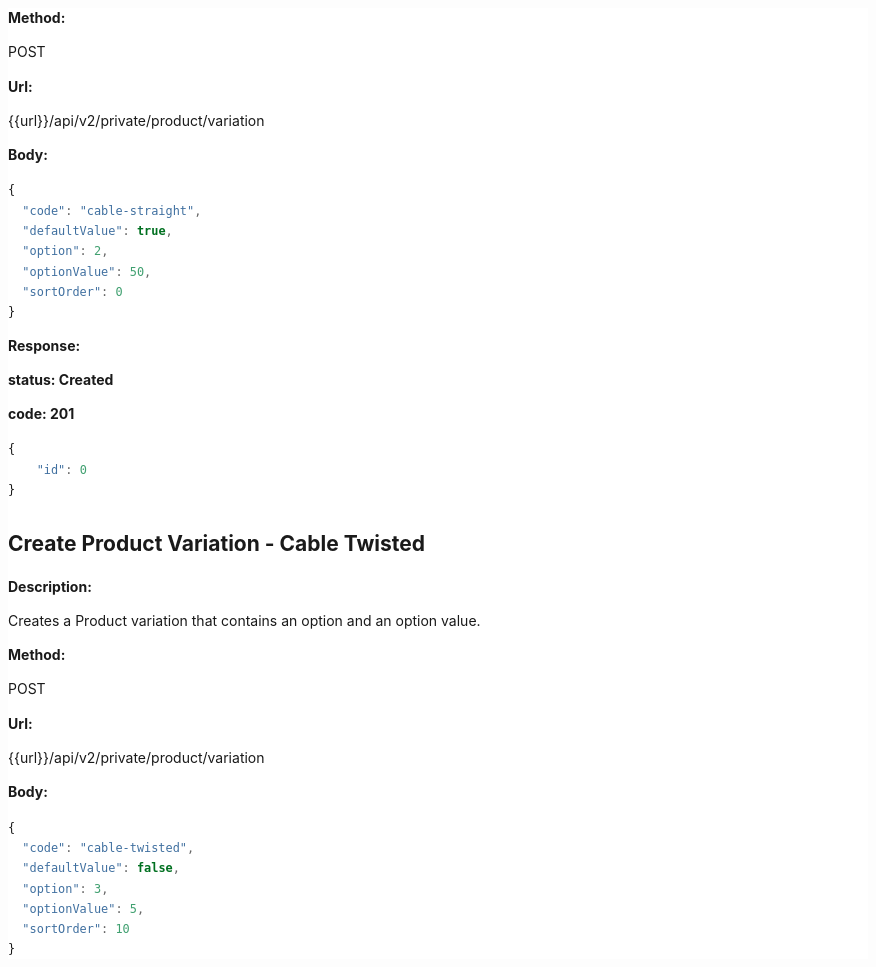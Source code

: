 **Method:**

POST

**Url:**

{{url}}/api/v2/private/product/variation


**Body:**

```js
{
  "code": "cable-straight",
  "defaultValue": true,
  "option": 2,
  "optionValue": 50,
  "sortOrder": 0
}
```


**Response:**

**status: Created**

**code: 201**

```js
{
    "id": 0
}
```



## Create Product Variation - Cable Twisted

**Description:**

Creates a Product variation that contains an option and an option value.

**Method:**

POST

**Url:**

{{url}}/api/v2/private/product/variation


**Body:**

```js
{
  "code": "cable-twisted",
  "defaultValue": false,
  "option": 3,
  "optionValue": 5,
  "sortOrder": 10
}
```
